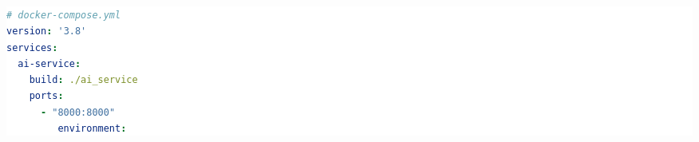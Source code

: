 ```yaml
# docker-compose.yml
version: '3.8'
services:
  ai-service:
    build: ./ai_service
    ports:
      - "8000:8000"
         environment:
